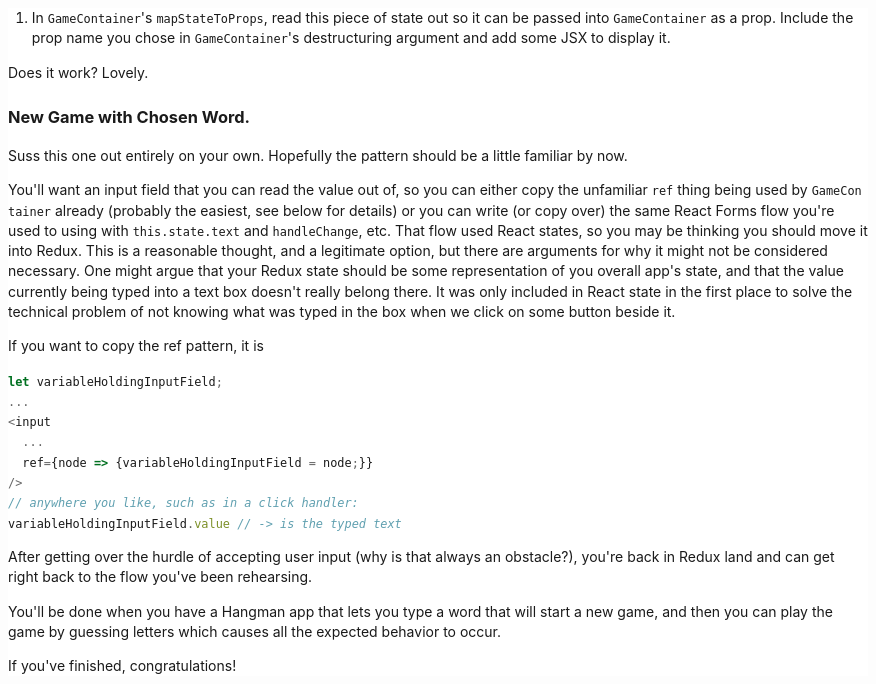 1. In `GameContainer`'s `mapStateToProps`, read this piece of state out so it can be passed into `GameContainer` as a prop. Include the prop name you chose in `GameContainer`'s destructuring argument and add some JSX to display it.

Does it work? Lovely.

### New Game with Chosen Word.

Suss this one out entirely on your own. Hopefully the pattern should be a little familiar by now.

You'll want an input field that you can read the value out of, so you can either copy the unfamiliar `ref` thing being used by `GameContainer` already (probably the easiest, see below for details) or you can write (or copy over) the same React Forms flow you're used to using with `this.state.text` and `handleChange`, etc. That flow used React states, so you may be thinking you should move it into Redux. This is a reasonable thought, and a legitimate option, but there are arguments for why it might not be considered necessary. One might argue that your Redux state should be some representation of you overall app's state, and that the value currently being typed into a text box doesn't really belong there. It was only included in React state in the first place to solve the technical problem of not knowing what was typed in the box when we click on some button beside it.

If you want to copy the ref pattern, it is

```javascript
let variableHoldingInputField;
...
<input
  ...
  ref={node => {variableHoldingInputField = node;}}
/>
// anywhere you like, such as in a click handler:
variableHoldingInputField.value // -> is the typed text
```

After getting over the hurdle of accepting user input (why is that always an obstacle?), you're back in Redux land and can get right back to the flow you've been rehearsing.

You'll be done when you have a Hangman app that lets you type a word that will start a new game, and then you can play the game by guessing letters which causes all the expected behavior to occur.

If you've finished, congratulations!
